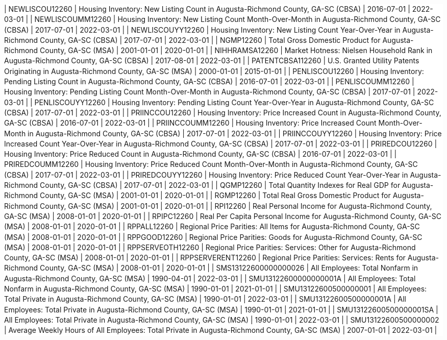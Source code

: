 | NEWLISCOU12260            | Housing Inventory: New Listing Count in Augusta-Richmond County, GA-SC (CBSA)                                                   | 2016-07-01          | 2022-03-01        |
| NEWLISCOUMM12260          | Housing Inventory: New Listing Count Month-Over-Month in Augusta-Richmond County, GA-SC (CBSA)                                  | 2017-07-01          | 2022-03-01        |
| NEWLISCOUYY12260          | Housing Inventory: New Listing Count Year-Over-Year in Augusta-Richmond County, GA-SC (CBSA)                                    | 2017-07-01          | 2022-03-01        |
| NGMP12260                 | Total Gross Domestic Product for Augusta-Richmond County, GA-SC (MSA)                                                           | 2001-01-01          | 2020-01-01        |
| NIHHRAMSA12260            | Market Hotness: Nielsen Household Rank in Augusta-Richmond County, GA-SC (CBSA)                                                 | 2017-08-01          | 2022-03-01        |
| PATENTCBSA112260          | U.S. Granted Utility Patents Originating in Augusta-Richmond County, GA-SC (MSA)                                                | 2000-01-01          | 2015-01-01        |
| PENLISCOU12260            | Housing Inventory: Pending Listing Count in Augusta-Richmond County, GA-SC (CBSA)                                               | 2016-07-01          | 2022-03-01        |
| PENLISCOUMM12260          | Housing Inventory: Pending Listing Count Month-Over-Month in Augusta-Richmond County, GA-SC (CBSA)                              | 2017-07-01          | 2022-03-01        |
| PENLISCOUYY12260          | Housing Inventory: Pending Listing Count Year-Over-Year in Augusta-Richmond County, GA-SC (CBSA)                                | 2017-07-01          | 2022-03-01        |
| PRIINCCOU12260            | Housing Inventory: Price Increased Count in Augusta-Richmond County, GA-SC (CBSA)                                               | 2016-07-01          | 2022-03-01        |
| PRIINCCOUMM12260          | Housing Inventory: Price Increased Count Month-Over-Month in Augusta-Richmond County, GA-SC (CBSA)                              | 2017-07-01          | 2022-03-01        |
| PRIINCCOUYY12260          | Housing Inventory: Price Increased Count Year-Over-Year in Augusta-Richmond County, GA-SC (CBSA)                                | 2017-07-01          | 2022-03-01        |
| PRIREDCOU12260            | Housing Inventory: Price Reduced Count in Augusta-Richmond County, GA-SC (CBSA)                                                 | 2016-07-01          | 2022-03-01        |
| PRIREDCOUMM12260          | Housing Inventory: Price Reduced Count Month-Over-Month in Augusta-Richmond County, GA-SC (CBSA)                                | 2017-07-01          | 2022-03-01        |
| PRIREDCOUYY12260          | Housing Inventory: Price Reduced Count Year-Over-Year in Augusta-Richmond County, GA-SC (CBSA)                                  | 2017-07-01          | 2022-03-01        |
| QGMP12260                 | Total Quantity Indexes for Real GDP for Augusta-Richmond County, GA-SC (MSA)                                                    | 2001-01-01          | 2020-01-01        |
| RGMP12260                 | Total Real Gross Domestic Product for Augusta-Richmond County, GA-SC (MSA)                                                      | 2001-01-01          | 2020-01-01        |
| RPI12260                  | Real Personal Income for Augusta-Richmond County, GA-SC (MSA)                                                                   | 2008-01-01          | 2020-01-01        |
| RPIPC12260                | Real Per Capita Personal Income for Augusta-Richmond County, GA-SC (MSA)                                                        | 2008-01-01          | 2020-01-01        |
| RPPALL12260               | Regional Price Parities: All Items for Augusta-Richmond County, GA-SC (MSA)                                                     | 2008-01-01          | 2020-01-01        |
| RPPGOOD12260              | Regional Price Parities: Goods for Augusta-Richmond County, GA-SC (MSA)                                                         | 2008-01-01          | 2020-01-01        |
| RPPSERVEOTH12260          | Regional Price Parities: Services: Other for Augusta-Richmond County, GA-SC (MSA)                                               | 2008-01-01          | 2020-01-01        |
| RPPSERVERENT12260         | Regional Price Parities: Services: Rents for Augusta-Richmond County, GA-SC (MSA)                                               | 2008-01-01          | 2020-01-01        |
| SMS13122600000000026      | All Employees: Total Nonfarm in Augusta-Richmond County, GA-SC (MSA)                                                            | 1990-04-01          | 2022-03-01        |
| SMU13122600000000001A     | All Employees: Total Nonfarm in Augusta-Richmond County, GA-SC (MSA)                                                            | 1990-01-01          | 2021-01-01        |
| SMU13122600500000001      | All Employees: Total Private in Augusta-Richmond County, GA-SC (MSA)                                                            | 1990-01-01          | 2022-03-01        |
| SMU13122600500000001A     | All Employees: Total Private in Augusta-Richmond County, GA-SC (MSA)                                                            | 1990-01-01          | 2021-01-01        |
| SMU13122600500000001SA    | All Employees: Total Private in Augusta-Richmond County, GA-SC (MSA)                                                            | 1990-01-01          | 2022-03-01        |
| SMU13122600500000002      | Average Weekly Hours of All Employees: Total Private in Augusta-Richmond County, GA-SC (MSA)                                    | 2007-01-01          | 2022-03-01        |